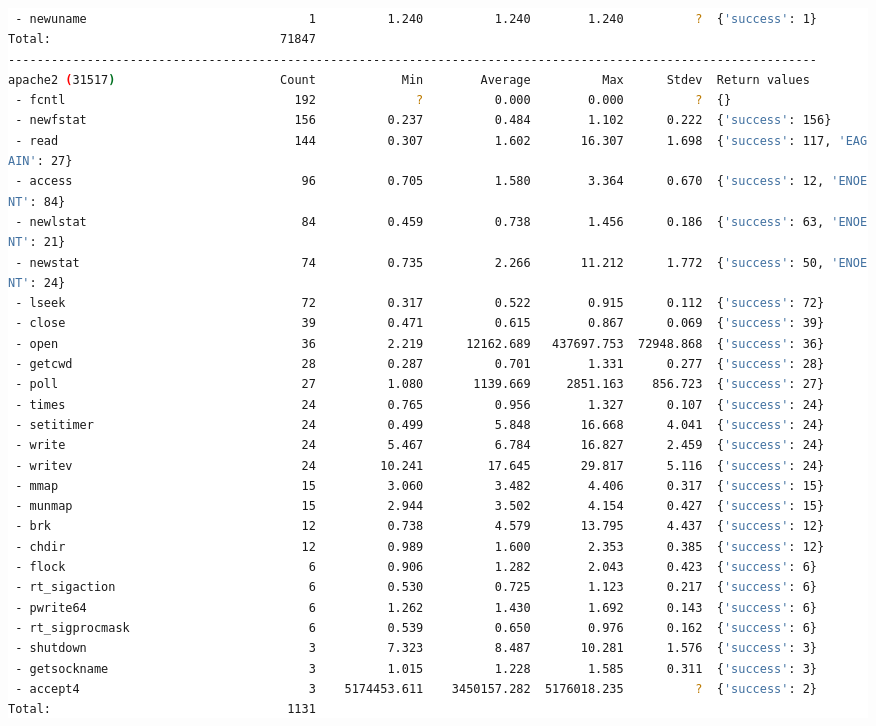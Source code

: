 ```bash
 - newuname                               1          1.240          1.240        1.240          ?  {'success': 1}
Total:                                71847
-----------------------------------------------------------------------------------------------------------------
apache2 (31517)                       Count            Min        Average          Max      Stdev  Return values
 - fcntl                                192              ?          0.000        0.000          ?  {}
 - newfstat                             156          0.237          0.484        1.102      0.222  {'success': 156}
 - read                                 144          0.307          1.602       16.307      1.698  {'success': 117, 'EAGAIN': 27}
 - access                                96          0.705          1.580        3.364      0.670  {'success': 12, 'ENOENT': 84}
 - newlstat                              84          0.459          0.738        1.456      0.186  {'success': 63, 'ENOENT': 21}
 - newstat                               74          0.735          2.266       11.212      1.772  {'success': 50, 'ENOENT': 24}
 - lseek                                 72          0.317          0.522        0.915      0.112  {'success': 72}
 - close                                 39          0.471          0.615        0.867      0.069  {'success': 39}
 - open                                  36          2.219      12162.689   437697.753  72948.868  {'success': 36}
 - getcwd                                28          0.287          0.701        1.331      0.277  {'success': 28}
 - poll                                  27          1.080       1139.669     2851.163    856.723  {'success': 27}
 - times                                 24          0.765          0.956        1.327      0.107  {'success': 24}
 - setitimer                             24          0.499          5.848       16.668      4.041  {'success': 24}
 - write                                 24          5.467          6.784       16.827      2.459  {'success': 24}
 - writev                                24         10.241         17.645       29.817      5.116  {'success': 24}
 - mmap                                  15          3.060          3.482        4.406      0.317  {'success': 15}
 - munmap                                15          2.944          3.502        4.154      0.427  {'success': 15}
 - brk                                   12          0.738          4.579       13.795      4.437  {'success': 12}
 - chdir                                 12          0.989          1.600        2.353      0.385  {'success': 12}
 - flock                                  6          0.906          1.282        2.043      0.423  {'success': 6}
 - rt_sigaction                           6          0.530          0.725        1.123      0.217  {'success': 6}
 - pwrite64                               6          1.262          1.430        1.692      0.143  {'success': 6}
 - rt_sigprocmask                         6          0.539          0.650        0.976      0.162  {'success': 6}
 - shutdown                               3          7.323          8.487       10.281      1.576  {'success': 3}
 - getsockname                            3          1.015          1.228        1.585      0.311  {'success': 3}
 - accept4                                3    5174453.611    3450157.282  5176018.235          ?  {'success': 2}
Total:                                 1131
```
